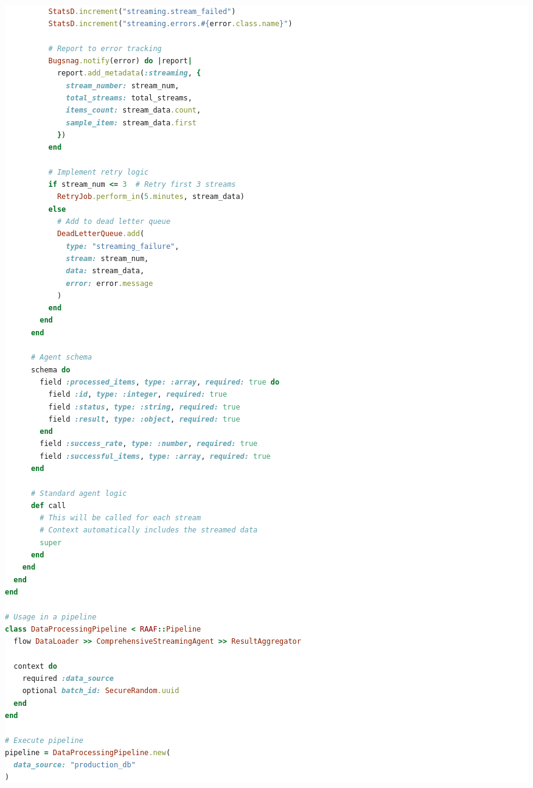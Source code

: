 ```ruby
          StatsD.increment("streaming.stream_failed")
          StatsD.increment("streaming.errors.#{error.class.name}")

          # Report to error tracking
          Bugsnag.notify(error) do |report|
            report.add_metadata(:streaming, {
              stream_number: stream_num,
              total_streams: total_streams,
              items_count: stream_data.count,
              sample_item: stream_data.first
            })
          end

          # Implement retry logic
          if stream_num <= 3  # Retry first 3 streams
            RetryJob.perform_in(5.minutes, stream_data)
          else
            # Add to dead letter queue
            DeadLetterQueue.add(
              type: "streaming_failure",
              stream: stream_num,
              data: stream_data,
              error: error.message
            )
          end
        end
      end

      # Agent schema
      schema do
        field :processed_items, type: :array, required: true do
          field :id, type: :integer, required: true
          field :status, type: :string, required: true
          field :result, type: :object, required: true
        end
        field :success_rate, type: :number, required: true
        field :successful_items, type: :array, required: true
      end

      # Standard agent logic
      def call
        # This will be called for each stream
        # Context automatically includes the streamed data
        super
      end
    end
  end
end

# Usage in a pipeline
class DataProcessingPipeline < RAAF::Pipeline
  flow DataLoader >> ComprehensiveStreamingAgent >> ResultAggregator

  context do
    required :data_source
    optional batch_id: SecureRandom.uuid
  end
end

# Execute pipeline
pipeline = DataProcessingPipeline.new(
  data_source: "production_db"
)
```